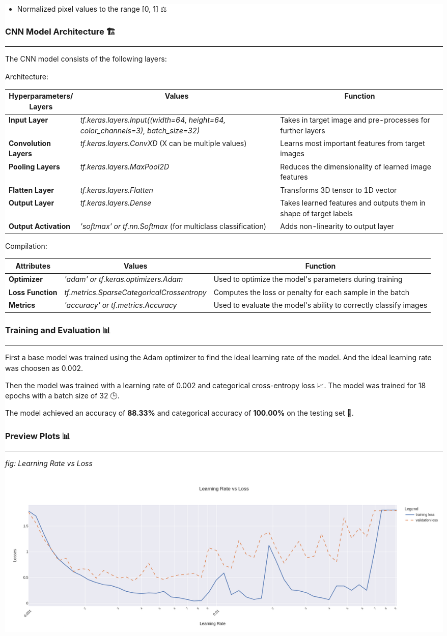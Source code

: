 * Normalized pixel values to the range [0, 1] ⚖️

### **CNN Model Architecture 🏗️**
-------------------------

The CNN model consists of the following layers:

Architecture:

| Hyperparameters/Layers | Values | Function |
| ----- | ----- | ----- |
| **Input Layer** | *tf.keras.layers.Input((width=64, height=64, color_channels=3), batch_size=32)* | Takes in target image and pre-processes for further layers |
| **Convolution Layers** | *tf.keras.layers.ConvXD* (X can be multiple values) | Learns most important features from target images |
| **Pooling Layers** | *tf.keras.layers.MaxPool2D* | Reduces the dimensionality of learned image features |
| **Flatten Layer** | *tf.keras.layers.Flatten* | Transforms 3D tensor to 1D vector |
| **Output Layer** | *tf.keras.layers.Dense* | Takes learned features and outputs them in shape of target labels |
| **Output Activation** | *'softmax' or tf.nn.Softmax* (for multiclass classification) | Adds non-linearity to output layer | 

Compilation:

| Attributes | Values | Function |
| ----- | ----- | ----- |
| **Optimizer** | *'adam' or tf.keras.optimizers.Adam* | Used to optimize the model's parameters during training |
| **Loss Function** | *tf.metrics.SparseCategoricalCrossentropy* |Computes the loss or penalty for each sample in the batch|
| **Metrics** | *'accuracy' or tf.metrics.Accuracy* | Used to evaluate the model's ability to correctly classify images |

### **Training and Evaluation 📊**
-------------------------
First a base model was trained using the Adam optimizer to find the ideal learning rate of the model. And the ideal learning rate was choosen as 0.002.

Then the model was trained with a learning rate of 0.002 and categorical cross-entropy loss 📈. The model was trained for 18 epochs with a batch size of 32 🕒.

The model achieved an accuracy of **88.33%** and categorical accuracy of **100.00%** on the testing set 🎉.

### **Preview Plots 📊**
-------------------------
*fig: Learning Rate vs Loss*

<p align="center">
  <img src="https://github.com/PranayJagtap06/ML_Projects/blob/main/Hand_Signs_Classification/assets/lossvslr.png" alt="Learning Rate vs Loss">
</p>